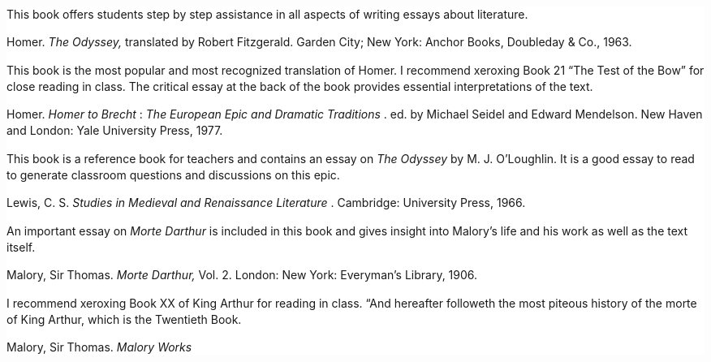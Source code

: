 This book offers students step by step assistance in all aspects of writing essays about literature.
</p>
<p>
Homer.
<i>
The Odyssey,
</i>
translated by Robert Fitzgerald. Garden City; New York: Anchor Books, Doubleday &amp; Co., 1963.
</p>
<p>
This book is the most popular and most recognized translation of Homer. I recommend xeroxing Book 21 “The Test of the Bow” for close reading in class. The critical essay at the back of the book provides essential interpretations of the text.
</p>
<p>
Homer.
<i>
Homer to Brecht
</i>
:
<i>
The European Epic and Dramatic Traditions
</i>
. ed. by Michael Seidel and Edward Mendelson. New Haven and London: Yale University Press, 1977.
</p>
<p>
This book is a reference book for teachers and contains an essay on
<i>
The Odyssey
</i>
by M. J. O’Loughlin. It is a good essay to read to generate classroom questions and discussions on this epic.
</p>
<p>
Lewis, C. S.
<i>
Studies in Medieval and Renaissance Literature
</i>
. Cambridge: University Press, 1966.
</p>
<p>
An important essay on
<i>
Morte Darthur
</i>
is included in this book and gives insight into Malory’s life and his work as well as the text itself.
</p>
<p>
Malory, Sir Thomas.
<i>
Morte Darthur,
</i>
Vol. 2. London: New York: Everyman’s Library, 1906.
</p>
<p>
I recommend xeroxing Book XX of King Arthur for reading in class. “And hereafter followeth the most piteous history of the morte of King Arthur, which is the Twentieth Book.
</p>
<p>
Malory, Sir Thomas.
<i>
Malory Works